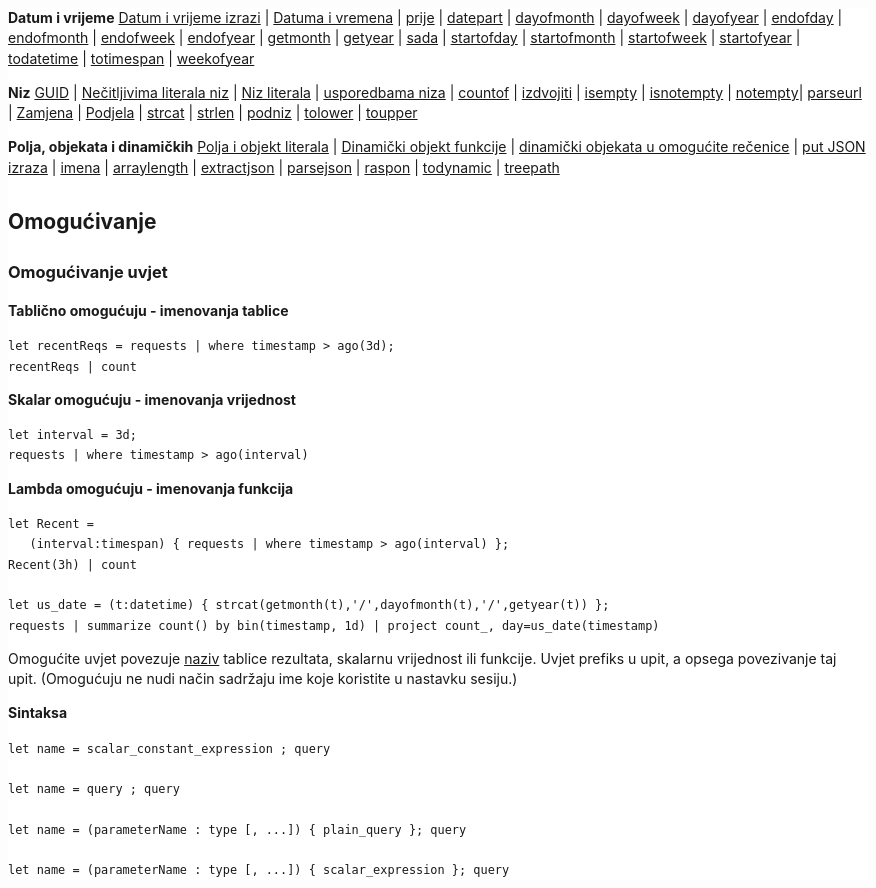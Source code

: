 **Datum i vrijeme** [Datum i vrijeme izrazi](#date-and-time-expressions)  |  [Datuma i vremena](#date-and-time-literals) | [prije](#ago) | [datepart](#datepart) | [dayofmonth](#dayofmonth) | [dayofweek](#dayofweek) | [dayofyear](#dayofyear) | [endofday](#endofday) | [endofmonth](#endofmonth) | [endofweek](#endofweek) | [endofyear](#endofyear) | [getmonth](#getmonth) | [getyear](#getyear) | [sada](#now) | [startofday](#startofday) | [startofmonth](#startofmonth) | [startofweek](#startofweek) | [startofyear](#startofyear) | [todatetime](#todatetime) | [totimespan](#totimespan) | [weekofyear](#weekofyear)

**Niz** [GUID](#guids)  |  [Nečitljivima literala niz](#obfuscated-string-literals) | [Niz literala](#string-literals) | [usporedbama niza](#string-comparisons) | [countof](#countof) | [izdvojiti](#extract) | [isempty](#isempty) | [isnotempty](#isnotempty) | [notempty](#notempty)| [parseurl](#parseurl) | [Zamjena](#replace) | [Podjela](#split) | [strcat](#strcat) | [strlen](#strlen) | [podniz](#substring) | [tolower](#tolower) | [toupper](#toupper)

**Polja, objekata i dinamičkih** [Polja i objekt literala](#array-and-object-literals)  |  [Dinamički objekt funkcije](#dynamic-object-functions) | [dinamički objekata u omogućite rečenice](#dynamic-objects-in-let-clauses) | [put JSON izraza](#json-path-expressions) | [imena](#names) | [arraylength](#arraylength) | [extractjson](#extractjson) | [parsejson](#parsejson) | [raspon](#range) | [todynamic](#todynamic) | [treepath](#treepath)



## <a name="let"></a>Omogućivanje

### <a name="let-clause"></a>Omogućivanje uvjet

**Tablično omogućuju - imenovanja tablice**

    let recentReqs = requests | where timestamp > ago(3d); 
    recentReqs | count

**Skalar omogućuju - imenovanja vrijednost**

    let interval = 3d; 
    requests | where timestamp > ago(interval)

**Lambda omogućuju - imenovanja funkcija**

    let Recent = 
       (interval:timespan) { requests | where timestamp > ago(interval) };
    Recent(3h) | count

    let us_date = (t:datetime) { strcat(getmonth(t),'/',dayofmonth(t),'/',getyear(t)) }; 
    requests | summarize count() by bin(timestamp, 1d) | project count_, day=us_date(timestamp)

Omogućite uvjet povezuje [naziv](#names) tablice rezultata, skalarnu vrijednost ili funkcije. Uvjet prefiks u upit, a opsega povezivanje taj upit. (Omogućuju ne nudi način sadržaju ime koje koristite u nastavku sesiju.)

**Sintaksa**

    let name = scalar_constant_expression ; query

    let name = query ; query

    let name = (parameterName : type [, ...]) { plain_query }; query

    let name = (parameterName : type [, ...]) { scalar_expression }; query
